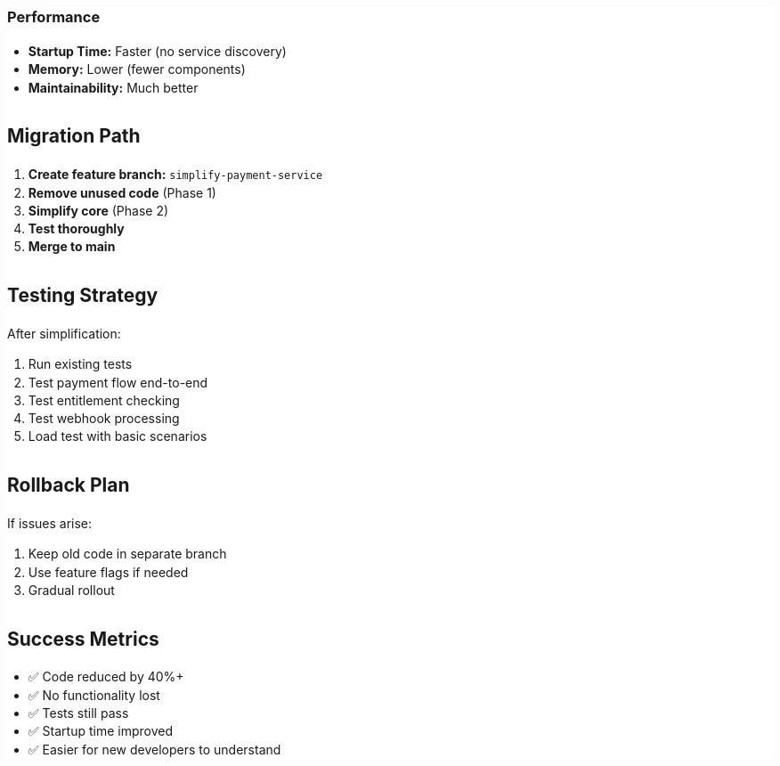 ### Performance
- **Startup Time:** Faster (no service discovery)
- **Memory:** Lower (fewer components)
- **Maintainability:** Much better

## Migration Path

1. **Create feature branch:** `simplify-payment-service`
2. **Remove unused code** (Phase 1)
3. **Simplify core** (Phase 2)
4. **Test thoroughly**
5. **Merge to main**

## Testing Strategy

After simplification:
1. Run existing tests
2. Test payment flow end-to-end
3. Test entitlement checking
4. Test webhook processing
5. Load test with basic scenarios

## Rollback Plan

If issues arise:
1. Keep old code in separate branch
2. Use feature flags if needed
3. Gradual rollout

## Success Metrics

- ✅ Code reduced by 40%+
- ✅ No functionality lost
- ✅ Tests still pass
- ✅ Startup time improved
- ✅ Easier for new developers to understand

